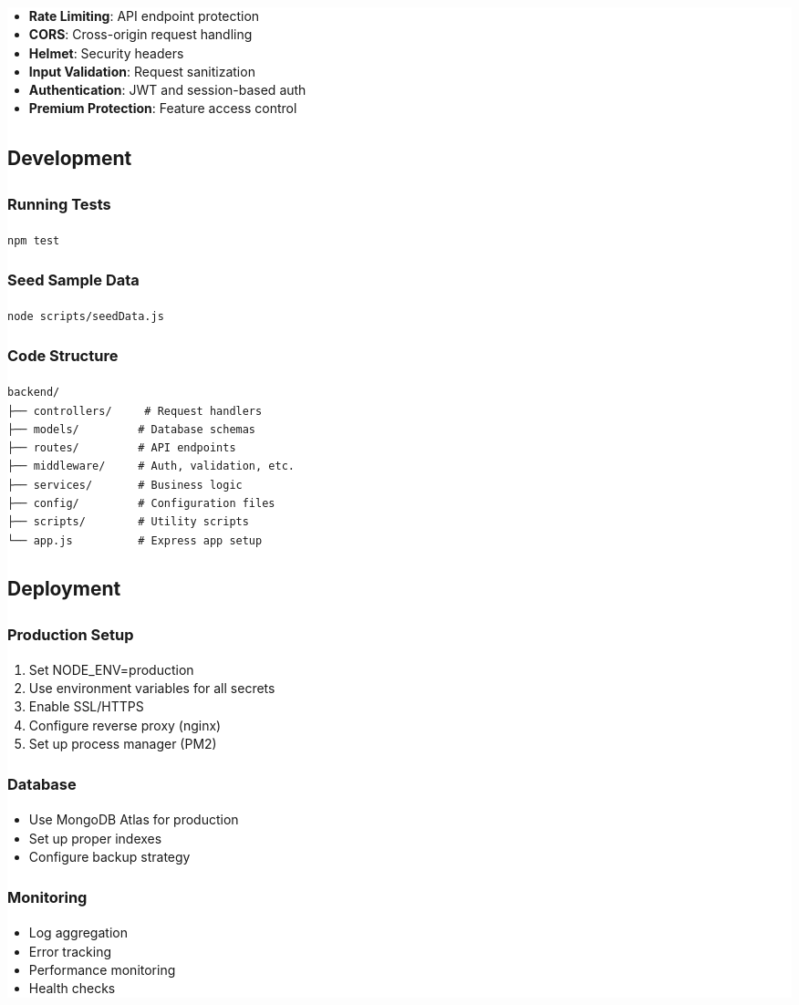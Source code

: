 - **Rate Limiting**: API endpoint protection
- **CORS**: Cross-origin request handling
- **Helmet**: Security headers
- **Input Validation**: Request sanitization
- **Authentication**: JWT and session-based auth
- **Premium Protection**: Feature access control

## Development

### Running Tests
```bash
npm test
```

### Seed Sample Data
```bash
node scripts/seedData.js
```

### Code Structure
```
backend/
├── controllers/     # Request handlers
├── models/         # Database schemas
├── routes/         # API endpoints
├── middleware/     # Auth, validation, etc.
├── services/       # Business logic
├── config/         # Configuration files
├── scripts/        # Utility scripts
└── app.js          # Express app setup
```

## Deployment

### Production Setup
1. Set NODE_ENV=production
2. Use environment variables for all secrets
3. Enable SSL/HTTPS
4. Configure reverse proxy (nginx)
5. Set up process manager (PM2)

### Database
- Use MongoDB Atlas for production
- Set up proper indexes
- Configure backup strategy

### Monitoring
- Log aggregation
- Error tracking
- Performance monitoring
- Health checks
